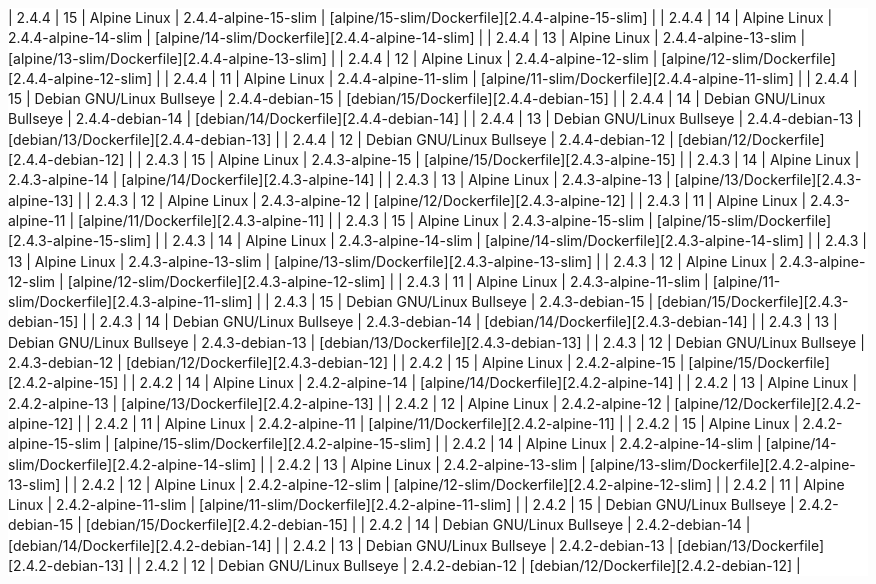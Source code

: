 | 2.4.4    | 15         | Alpine Linux              | 2.4.4-alpine-15-slim                        | [alpine/15-slim/Dockerfile][2.4.4-alpine-15-slim] |
| 2.4.4    | 14         | Alpine Linux              | 2.4.4-alpine-14-slim                        | [alpine/14-slim/Dockerfile][2.4.4-alpine-14-slim] |
| 2.4.4    | 13         | Alpine Linux              | 2.4.4-alpine-13-slim                        | [alpine/13-slim/Dockerfile][2.4.4-alpine-13-slim] |
| 2.4.4    | 12         | Alpine Linux              | 2.4.4-alpine-12-slim                        | [alpine/12-slim/Dockerfile][2.4.4-alpine-12-slim] |
| 2.4.4    | 11         | Alpine Linux              | 2.4.4-alpine-11-slim                        | [alpine/11-slim/Dockerfile][2.4.4-alpine-11-slim] |
| 2.4.4    | 15         | Debian GNU/Linux Bullseye | 2.4.4-debian-15                             | [debian/15/Dockerfile][2.4.4-debian-15]           |
| 2.4.4    | 14         | Debian GNU/Linux Bullseye | 2.4.4-debian-14                             | [debian/14/Dockerfile][2.4.4-debian-14]           |
| 2.4.4    | 13         | Debian GNU/Linux Bullseye | 2.4.4-debian-13                             | [debian/13/Dockerfile][2.4.4-debian-13]           |
| 2.4.4    | 12         | Debian GNU/Linux Bullseye | 2.4.4-debian-12                             | [debian/12/Dockerfile][2.4.4-debian-12]           |
| 2.4.3    | 15         | Alpine Linux              | 2.4.3-alpine-15                             | [alpine/15/Dockerfile][2.4.3-alpine-15]           |
| 2.4.3    | 14         | Alpine Linux              | 2.4.3-alpine-14                             | [alpine/14/Dockerfile][2.4.3-alpine-14]           |
| 2.4.3    | 13         | Alpine Linux              | 2.4.3-alpine-13                             | [alpine/13/Dockerfile][2.4.3-alpine-13]           |
| 2.4.3    | 12         | Alpine Linux              | 2.4.3-alpine-12                             | [alpine/12/Dockerfile][2.4.3-alpine-12]           |
| 2.4.3    | 11         | Alpine Linux              | 2.4.3-alpine-11                             | [alpine/11/Dockerfile][2.4.3-alpine-11]           |
| 2.4.3    | 15         | Alpine Linux              | 2.4.3-alpine-15-slim                        | [alpine/15-slim/Dockerfile][2.4.3-alpine-15-slim] |
| 2.4.3    | 14         | Alpine Linux              | 2.4.3-alpine-14-slim                        | [alpine/14-slim/Dockerfile][2.4.3-alpine-14-slim] |
| 2.4.3    | 13         | Alpine Linux              | 2.4.3-alpine-13-slim                        | [alpine/13-slim/Dockerfile][2.4.3-alpine-13-slim] |
| 2.4.3    | 12         | Alpine Linux              | 2.4.3-alpine-12-slim                        | [alpine/12-slim/Dockerfile][2.4.3-alpine-12-slim] |
| 2.4.3    | 11         | Alpine Linux              | 2.4.3-alpine-11-slim                        | [alpine/11-slim/Dockerfile][2.4.3-alpine-11-slim] |
| 2.4.3    | 15         | Debian GNU/Linux Bullseye | 2.4.3-debian-15                             | [debian/15/Dockerfile][2.4.3-debian-15]           |
| 2.4.3    | 14         | Debian GNU/Linux Bullseye | 2.4.3-debian-14                             | [debian/14/Dockerfile][2.4.3-debian-14]           |
| 2.4.3    | 13         | Debian GNU/Linux Bullseye | 2.4.3-debian-13                             | [debian/13/Dockerfile][2.4.3-debian-13]           |
| 2.4.3    | 12         | Debian GNU/Linux Bullseye | 2.4.3-debian-12                             | [debian/12/Dockerfile][2.4.3-debian-12]           |
| 2.4.2    | 15         | Alpine Linux              | 2.4.2-alpine-15                             | [alpine/15/Dockerfile][2.4.2-alpine-15]           |
| 2.4.2    | 14         | Alpine Linux              | 2.4.2-alpine-14                             | [alpine/14/Dockerfile][2.4.2-alpine-14]           |
| 2.4.2    | 13         | Alpine Linux              | 2.4.2-alpine-13                             | [alpine/13/Dockerfile][2.4.2-alpine-13]           |
| 2.4.2    | 12         | Alpine Linux              | 2.4.2-alpine-12                             | [alpine/12/Dockerfile][2.4.2-alpine-12]           |
| 2.4.2    | 11         | Alpine Linux              | 2.4.2-alpine-11                             | [alpine/11/Dockerfile][2.4.2-alpine-11]           |
| 2.4.2    | 15         | Alpine Linux              | 2.4.2-alpine-15-slim                        | [alpine/15-slim/Dockerfile][2.4.2-alpine-15-slim] |
| 2.4.2    | 14         | Alpine Linux              | 2.4.2-alpine-14-slim                        | [alpine/14-slim/Dockerfile][2.4.2-alpine-14-slim] |
| 2.4.2    | 13         | Alpine Linux              | 2.4.2-alpine-13-slim                        | [alpine/13-slim/Dockerfile][2.4.2-alpine-13-slim] |
| 2.4.2    | 12         | Alpine Linux              | 2.4.2-alpine-12-slim                        | [alpine/12-slim/Dockerfile][2.4.2-alpine-12-slim] |
| 2.4.2    | 11         | Alpine Linux              | 2.4.2-alpine-11-slim                        | [alpine/11-slim/Dockerfile][2.4.2-alpine-11-slim] |
| 2.4.2    | 15         | Debian GNU/Linux Bullseye | 2.4.2-debian-15                             | [debian/15/Dockerfile][2.4.2-debian-15]           |
| 2.4.2    | 14         | Debian GNU/Linux Bullseye | 2.4.2-debian-14                             | [debian/14/Dockerfile][2.4.2-debian-14]           |
| 2.4.2    | 13         | Debian GNU/Linux Bullseye | 2.4.2-debian-13                             | [debian/13/Dockerfile][2.4.2-debian-13]           |
| 2.4.2    | 12         | Debian GNU/Linux Bullseye | 2.4.2-debian-12                             | [debian/12/Dockerfile][2.4.2-debian-12]           |

[3.1.3-alpine-15]: https://github.com/pgroonga/docker/tree/3.1.3/alpine/15/Dockerfile
[3.1.3-alpine-14]: https://github.com/pgroonga/docker/tree/3.1.3/alpine/14/Dockerfile
[3.1.3-alpine-13]: https://github.com/pgroonga/docker/tree/3.1.3/alpine/13/Dockerfile
[3.1.3-alpine-12]: https://github.com/pgroonga/docker/tree/3.1.3/alpine/12/Dockerfile
[3.1.3-alpine-11]: https://github.com/pgroonga/docker/tree/3.1.3/alpine/11/Dockerfile
[3.1.3-alpine-15-slim]: https://github.com/pgroonga/docker/tree/3.1.3/alpine/15-slim/Dockerfile
[3.1.3-alpine-14-slim]: https://github.com/pgroonga/docker/tree/3.1.3/alpine/14-slim/Dockerfile
[3.1.3-alpine-13-slim]: https://github.com/pgroonga/docker/tree/3.1.3/alpine/13-slim/Dockerfile
[3.1.3-alpine-12-slim]: https://github.com/pgroonga/docker/tree/3.1.3/alpine/12-slim/Dockerfile
[3.1.3-alpine-11-slim]: https://github.com/pgroonga/docker/tree/3.1.3/alpine/11-slim/Dockerfile
[3.1.3-debian-15]: https://github.com/pgroonga/docker/tree/3.1.3/debian/15/Dockerfile
[3.1.3-debian-14]: https://github.com/pgroonga/docker/tree/3.1.3/debian/14/Dockerfile
[3.1.3-debian-13]: https://github.com/pgroonga/docker/tree/3.1.3/debian/13/Dockerfile
[3.1.3-debian-12]: https://github.com/pgroonga/docker/tree/3.1.3/debian/12/Dockerfile
[3.1.2-alpine-15]: https://github.com/pgroonga/docker/tree/3.1.2/alpine/15/Dockerfile
[3.1.2-alpine-14]: https://github.com/pgroonga/docker/tree/3.1.2/alpine/14/Dockerfile
[3.1.2-alpine-13]: https://github.com/pgroonga/docker/tree/3.1.2/alpine/13/Dockerfile
[3.1.2-alpine-12]: https://github.com/pgroonga/docker/tree/3.1.2/alpine/12/Dockerfile
[3.1.2-alpine-11]: https://github.com/pgroonga/docker/tree/3.1.2/alpine/11/Dockerfile
[3.1.2-alpine-15-slim]: https://github.com/pgroonga/docker/tree/3.1.2/alpine/15-slim/Dockerfile
[3.1.2-alpine-14-slim]: https://github.com/pgroonga/docker/tree/3.1.2/alpine/14-slim/Dockerfile
[3.1.2-alpine-13-slim]: https://github.com/pgroonga/docker/tree/3.1.2/alpine/13-slim/Dockerfile
[3.1.2-alpine-12-slim]: https://github.com/pgroonga/docker/tree/3.1.2/alpine/12-slim/Dockerfile
[3.1.2-alpine-11-slim]: https://github.com/pgroonga/docker/tree/3.1.2/alpine/11-slim/Dockerfile
[3.1.2-debian-15]: https://github.com/pgroonga/docker/tree/3.1.2/debian/15/Dockerfile
[3.1.2-debian-14]: https://github.com/pgroonga/docker/tree/3.1.2/debian/14/Dockerfile
[3.1.2-debian-13]: https://github.com/pgroonga/docker/tree/3.1.2/debian/13/Dockerfile
[3.1.2-debian-12]: https://github.com/pgroonga/docker/tree/3.1.2/debian/12/Dockerfile
[3.1.1-alpine-15]: https://github.com/pgroonga/docker/tree/3.1.1/alpine/15/Dockerfile
[3.1.1-alpine-14]: https://github.com/pgroonga/docker/tree/3.1.1/alpine/14/Dockerfile
[3.1.1-alpine-13]: https://github.com/pgroonga/docker/tree/3.1.1/alpine/13/Dockerfile
[3.1.1-alpine-12]: https://github.com/pgroonga/docker/tree/3.1.1/alpine/12/Dockerfile
[3.1.1-alpine-11]: https://github.com/pgroonga/docker/tree/3.1.1/alpine/11/Dockerfile
[3.1.1-alpine-15-slim]: https://github.com/pgroonga/docker/tree/3.1.1/alpine/15-slim/Dockerfile
[3.1.1-alpine-14-slim]: https://github.com/pgroonga/docker/tree/3.1.1/alpine/14-slim/Dockerfile
[3.1.1-alpine-13-slim]: https://github.com/pgroonga/docker/tree/3.1.1/alpine/13-slim/Dockerfile
[3.1.1-alpine-12-slim]: https://github.com/pgroonga/docker/tree/3.1.1/alpine/12-slim/Dockerfile
[3.1.1-alpine-11-slim]: https://github.com/pgroonga/docker/tree/3.1.1/alpine/11-slim/Dockerfile
[3.1.1-debian-15]: https://github.com/pgroonga/docker/tree/3.1.1/debian/15/Dockerfile
[3.1.1-debian-14]: https://github.com/pgroonga/docker/tree/3.1.1/debian/14/Dockerfile
[3.1.1-debian-13]: https://github.com/pgroonga/docker/tree/3.1.1/debian/13/Dockerfile
[3.1.1-debian-12]: https://github.com/pgroonga/docker/tree/3.1.1/debian/12/Dockerfile
[3.0.9-alpine-15]: https://github.com/pgroonga/docker/tree/3.0.9/alpine/15/Dockerfile
[3.0.9-alpine-14]: https://github.com/pgroonga/docker/tree/3.0.9/alpine/14/Dockerfile
[3.0.9-alpine-13]: https://github.com/pgroonga/docker/tree/3.0.9/alpine/13/Dockerfile
[3.0.9-alpine-12]: https://github.com/pgroonga/docker/tree/3.0.9/alpine/12/Dockerfile
[3.0.9-alpine-11]: https://github.com/pgroonga/docker/tree/3.0.9/alpine/11/Dockerfile
[3.0.9-alpine-15-slim]: https://github.com/pgroonga/docker/tree/3.0.9/alpine/15-slim/Dockerfile
[3.0.9-alpine-14-slim]: https://github.com/pgroonga/docker/tree/3.0.9/alpine/14-slim/Dockerfile
[3.0.9-alpine-13-slim]: https://github.com/pgroonga/docker/tree/3.0.9/alpine/13-slim/Dockerfile
[3.0.9-alpine-12-slim]: https://github.com/pgroonga/docker/tree/3.0.9/alpine/12-slim/Dockerfile
[3.0.9-alpine-11-slim]: https://github.com/pgroonga/docker/tree/3.0.9/alpine/11-slim/Dockerfile
[3.0.9-debian-15]: https://github.com/pgroonga/docker/tree/3.0.9/debian/15/Dockerfile
[3.0.9-debian-14]: https://github.com/pgroonga/docker/tree/3.0.9/debian/14/Dockerfile
[3.0.9-debian-13]: https://github.com/pgroonga/docker/tree/3.0.9/debian/13/Dockerfile
[3.0.9-debian-12]: https://github.com/pgroonga/docker/tree/3.0.9/debian/12/Dockerfile
[3.0.8-alpine-15]: https://github.com/pgroonga/docker/tree/3.0.8/alpine/15/Dockerfile
[3.0.8-alpine-14]: https://github.com/pgroonga/docker/tree/3.0.8/alpine/14/Dockerfile
[3.0.8-alpine-13]: https://github.com/pgroonga/docker/tree/3.0.8/alpine/13/Dockerfile
[3.0.8-alpine-12]: https://github.com/pgroonga/docker/tree/3.0.8/alpine/12/Dockerfile
[3.0.8-alpine-11]: https://github.com/pgroonga/docker/tree/3.0.8/alpine/11/Dockerfile
[3.0.8-alpine-15-slim]: https://github.com/pgroonga/docker/tree/3.0.8/alpine/15-slim/Dockerfile
[3.0.8-alpine-14-slim]: https://github.com/pgroonga/docker/tree/3.0.8/alpine/14-slim/Dockerfile
[3.0.8-alpine-13-slim]: https://github.com/pgroonga/docker/tree/3.0.8/alpine/13-slim/Dockerfile
[3.0.8-alpine-12-slim]: https://github.com/pgroonga/docker/tree/3.0.8/alpine/12-slim/Dockerfile
[3.0.8-alpine-11-slim]: https://github.com/pgroonga/docker/tree/3.0.8/alpine/11-slim/Dockerfile
[3.0.8-debian-15]: https://github.com/pgroonga/docker/tree/3.0.8/debian/15/Dockerfile
[3.0.8-debian-14]: https://github.com/pgroonga/docker/tree/3.0.8/debian/14/Dockerfile
[3.0.8-debian-13]: https://github.com/pgroonga/docker/tree/3.0.8/debian/13/Dockerfile
[3.0.8-debian-12]: https://github.com/pgroonga/docker/tree/3.0.8/debian/12/Dockerfile
[3.0.7-alpine-15]: https://github.com/pgroonga/docker/tree/3.0.7/alpine/15/Dockerfile
[3.0.7-alpine-14]: https://github.com/pgroonga/docker/tree/3.0.7/alpine/14/Dockerfile
[3.0.7-alpine-13]: https://github.com/pgroonga/docker/tree/3.0.7/alpine/13/Dockerfile
[3.0.7-alpine-12]: https://github.com/pgroonga/docker/tree/3.0.7/alpine/12/Dockerfile
[3.0.7-alpine-11]: https://github.com/pgroonga/docker/tree/3.0.7/alpine/11/Dockerfile
[3.0.7-alpine-15-slim]: https://github.com/pgroonga/docker/tree/3.0.7/alpine/15-slim/Dockerfile
[3.0.7-alpine-14-slim]: https://github.com/pgroonga/docker/tree/3.0.7/alpine/14-slim/Dockerfile
[3.0.7-alpine-13-slim]: https://github.com/pgroonga/docker/tree/3.0.7/alpine/13-slim/Dockerfile
[3.0.7-alpine-12-slim]: https://github.com/pgroonga/docker/tree/3.0.7/alpine/12-slim/Dockerfile
[3.0.7-alpine-11-slim]: https://github.com/pgroonga/docker/tree/3.0.7/alpine/11-slim/Dockerfile
[3.0.7-debian-15]: https://github.com/pgroonga/docker/tree/3.0.7/debian/15/Dockerfile
[3.0.7-debian-14]: https://github.com/pgroonga/docker/tree/3.0.7/debian/14/Dockerfile
[3.0.7-debian-13]: https://github.com/pgroonga/docker/tree/3.0.7/debian/13/Dockerfile
[3.0.7-debian-12]: https://github.com/pgroonga/docker/tree/3.0.7/debian/12/Dockerfile
[3.0.6-alpine-15]: https://github.com/pgroonga/docker/tree/3.0.6/alpine/15/Dockerfile
[3.0.6-alpine-14]: https://github.com/pgroonga/docker/tree/3.0.6/alpine/14/Dockerfile
[3.0.6-alpine-13]: https://github.com/pgroonga/docker/tree/3.0.6/alpine/13/Dockerfile
[3.0.6-alpine-12]: https://github.com/pgroonga/docker/tree/3.0.6/alpine/12/Dockerfile
[3.0.6-alpine-11]: https://github.com/pgroonga/docker/tree/3.0.6/alpine/11/Dockerfile
[3.0.6-alpine-15-slim]: https://github.com/pgroonga/docker/tree/3.0.6/alpine/15-slim/Dockerfile
[3.0.6-alpine-14-slim]: https://github.com/pgroonga/docker/tree/3.0.6/alpine/14-slim/Dockerfile
[3.0.6-alpine-13-slim]: https://github.com/pgroonga/docker/tree/3.0.6/alpine/13-slim/Dockerfile
[3.0.6-alpine-12-slim]: https://github.com/pgroonga/docker/tree/3.0.6/alpine/12-slim/Dockerfile
[3.0.6-alpine-11-slim]: https://github.com/pgroonga/docker/tree/3.0.6/alpine/11-slim/Dockerfile
[3.0.6-debian-15]: https://github.com/pgroonga/docker/tree/3.0.6/debian/15/Dockerfile
[3.0.6-debian-14]: https://github.com/pgroonga/docker/tree/3.0.6/debian/14/Dockerfile
[3.0.6-debian-13]: https://github.com/pgroonga/docker/tree/3.0.6/debian/13/Dockerfile
[3.0.6-debian-12]: https://github.com/pgroonga/docker/tree/3.0.6/debian/12/Dockerfile
[3.0.5-alpine-15]: https://github.com/pgroonga/docker/tree/3.0.5/alpine/15/Dockerfile
[3.0.5-alpine-14]: https://github.com/pgroonga/docker/tree/3.0.5/alpine/14/Dockerfile
[3.0.5-alpine-13]: https://github.com/pgroonga/docker/tree/3.0.5/alpine/13/Dockerfile
[3.0.5-alpine-12]: https://github.com/pgroonga/docker/tree/3.0.5/alpine/12/Dockerfile
[3.0.5-alpine-11]: https://github.com/pgroonga/docker/tree/3.0.5/alpine/11/Dockerfile
[3.0.5-alpine-15-slim]: https://github.com/pgroonga/docker/tree/3.0.5/alpine/15-slim/Dockerfile
[3.0.5-alpine-14-slim]: https://github.com/pgroonga/docker/tree/3.0.5/alpine/14-slim/Dockerfile
[3.0.5-alpine-13-slim]: https://github.com/pgroonga/docker/tree/3.0.5/alpine/13-slim/Dockerfile
[3.0.5-alpine-12-slim]: https://github.com/pgroonga/docker/tree/3.0.5/alpine/12-slim/Dockerfile
[3.0.5-alpine-11-slim]: https://github.com/pgroonga/docker/tree/3.0.5/alpine/11-slim/Dockerfile
[3.0.5-debian-15]: https://github.com/pgroonga/docker/tree/3.0.5/debian/15/Dockerfile
[3.0.5-debian-14]: https://github.com/pgroonga/docker/tree/3.0.5/debian/14/Dockerfile
[3.0.5-debian-13]: https://github.com/pgroonga/docker/tree/3.0.5/debian/13/Dockerfile
[3.0.5-debian-12]: https://github.com/pgroonga/docker/tree/3.0.5/debian/12/Dockerfile
[3.0.4-alpine-15]: https://github.com/pgroonga/docker/tree/3.0.4/alpine/15/Dockerfile
[3.0.4-alpine-14]: https://github.com/pgroonga/docker/tree/3.0.4/alpine/14/Dockerfile
[3.0.4-alpine-13]: https://github.com/pgroonga/docker/tree/3.0.4/alpine/13/Dockerfile
[3.0.4-alpine-12]: https://github.com/pgroonga/docker/tree/3.0.4/alpine/12/Dockerfile
[3.0.4-alpine-11]: https://github.com/pgroonga/docker/tree/3.0.4/alpine/11/Dockerfile
[3.0.4-alpine-15-slim]: https://github.com/pgroonga/docker/tree/3.0.4/alpine/15-slim/Dockerfile
[3.0.4-alpine-14-slim]: https://github.com/pgroonga/docker/tree/3.0.4/alpine/14-slim/Dockerfile
[3.0.4-alpine-13-slim]: https://github.com/pgroonga/docker/tree/3.0.4/alpine/13-slim/Dockerfile
[3.0.4-alpine-12-slim]: https://github.com/pgroonga/docker/tree/3.0.4/alpine/12-slim/Dockerfile
[3.0.4-alpine-11-slim]: https://github.com/pgroonga/docker/tree/3.0.4/alpine/11-slim/Dockerfile
[3.0.4-debian-15]: https://github.com/pgroonga/docker/tree/3.0.4/debian/15/Dockerfile
[3.0.4-debian-14]: https://github.com/pgroonga/docker/tree/3.0.4/debian/14/Dockerfile
[3.0.4-debian-13]: https://github.com/pgroonga/docker/tree/3.0.4/debian/13/Dockerfile
[3.0.4-debian-12]: https://github.com/pgroonga/docker/tree/3.0.4/debian/12/Dockerfile
[3.0.3-alpine-15]: https://github.com/pgroonga/docker/tree/3.0.3/alpine/15/Dockerfile
[3.0.3-alpine-14]: https://github.com/pgroonga/docker/tree/3.0.3/alpine/14/Dockerfile
[3.0.3-alpine-13]: https://github.com/pgroonga/docker/tree/3.0.3/alpine/13/Dockerfile
[3.0.3-alpine-12]: https://github.com/pgroonga/docker/tree/3.0.3/alpine/12/Dockerfile
[3.0.3-alpine-11]: https://github.com/pgroonga/docker/tree/3.0.3/alpine/11/Dockerfile
[3.0.3-alpine-15-slim]: https://github.com/pgroonga/docker/tree/3.0.3/alpine/15-slim/Dockerfile
[3.0.3-alpine-14-slim]: https://github.com/pgroonga/docker/tree/3.0.3/alpine/14-slim/Dockerfile
[3.0.3-alpine-13-slim]: https://github.com/pgroonga/docker/tree/3.0.3/alpine/13-slim/Dockerfile
[3.0.3-alpine-12-slim]: https://github.com/pgroonga/docker/tree/3.0.3/alpine/12-slim/Dockerfile
[3.0.3-alpine-11-slim]: https://github.com/pgroonga/docker/tree/3.0.3/alpine/11-slim/Dockerfile
[3.0.3-debian-15]: https://github.com/pgroonga/docker/tree/3.0.3/debian/15/Dockerfile
[3.0.3-debian-14]: https://github.com/pgroonga/docker/tree/3.0.3/debian/14/Dockerfile
[3.0.3-debian-13]: https://github.com/pgroonga/docker/tree/3.0.3/debian/13/Dockerfile
[3.0.3-debian-12]: https://github.com/pgroonga/docker/tree/3.0.3/debian/12/Dockerfile
[3.0.1-alpine-15]: https://github.com/pgroonga/docker/tree/3.0.1/alpine/15/Dockerfile
[3.0.1-alpine-14]: https://github.com/pgroonga/docker/tree/3.0.1/alpine/14/Dockerfile
[3.0.1-alpine-13]: https://github.com/pgroonga/docker/tree/3.0.1/alpine/13/Dockerfile
[3.0.1-alpine-12]: https://github.com/pgroonga/docker/tree/3.0.1/alpine/12/Dockerfile
[3.0.1-alpine-11]: https://github.com/pgroonga/docker/tree/3.0.1/alpine/11/Dockerfile
[3.0.1-alpine-15-slim]: https://github.com/pgroonga/docker/tree/3.0.1/alpine/15-slim/Dockerfile
[3.0.1-alpine-14-slim]: https://github.com/pgroonga/docker/tree/3.0.1/alpine/14-slim/Dockerfile
[3.0.1-alpine-13-slim]: https://github.com/pgroonga/docker/tree/3.0.1/alpine/13-slim/Dockerfile
[3.0.1-alpine-12-slim]: https://github.com/pgroonga/docker/tree/3.0.1/alpine/12-slim/Dockerfile
[3.0.1-alpine-11-slim]: https://github.com/pgroonga/docker/tree/3.0.1/alpine/11-slim/Dockerfile
[3.0.1-debian-15]: https://github.com/pgroonga/docker/tree/3.0.1/debian/15/Dockerfile
[3.0.1-debian-14]: https://github.com/pgroonga/docker/tree/3.0.1/debian/14/Dockerfile
[3.0.1-debian-13]: https://github.com/pgroonga/docker/tree/3.0.1/debian/13/Dockerfile
[3.0.1-debian-12]: https://github.com/pgroonga/docker/tree/3.0.1/debian/12/Dockerfile
[3.0.0-alpine-15]: https://github.com/pgroonga/docker/tree/3.0.0/alpine/15/Dockerfile
[3.0.0-alpine-14]: https://github.com/pgroonga/docker/tree/3.0.0/alpine/14/Dockerfile
[3.0.0-alpine-13]: https://github.com/pgroonga/docker/tree/3.0.0/alpine/13/Dockerfile
[3.0.0-alpine-12]: https://github.com/pgroonga/docker/tree/3.0.0/alpine/12/Dockerfile
[3.0.0-alpine-11]: https://github.com/pgroonga/docker/tree/3.0.0/alpine/11/Dockerfile
[3.0.0-alpine-15-slim]: https://github.com/pgroonga/docker/tree/3.0.0/alpine/15-slim/Dockerfile
[3.0.0-alpine-14-slim]: https://github.com/pgroonga/docker/tree/3.0.0/alpine/14-slim/Dockerfile
[3.0.0-alpine-13-slim]: https://github.com/pgroonga/docker/tree/3.0.0/alpine/13-slim/Dockerfile
[3.0.0-alpine-12-slim]: https://github.com/pgroonga/docker/tree/3.0.0/alpine/12-slim/Dockerfile
[3.0.0-alpine-11-slim]: https://github.com/pgroonga/docker/tree/3.0.0/alpine/11-slim/Dockerfile
[3.0.0-debian-15]: https://github.com/pgroonga/docker/tree/3.0.0/debian/15/Dockerfile
[3.0.0-debian-14]: https://github.com/pgroonga/docker/tree/3.0.0/debian/14/Dockerfile
[3.0.0-debian-13]: https://github.com/pgroonga/docker/tree/3.0.0/debian/13/Dockerfile
[3.0.0-debian-12]: https://github.com/pgroonga/docker/tree/3.0.0/debian/12/Dockerfile
[2.4.7-alpine-15]: https://github.com/pgroonga/docker/tree/2.4.7/alpine/15/Dockerfile
[2.4.7-alpine-14]: https://github.com/pgroonga/docker/tree/2.4.7/alpine/14/Dockerfile
[2.4.7-alpine-13]: https://github.com/pgroonga/docker/tree/2.4.7/alpine/13/Dockerfile
[2.4.7-alpine-12]: https://github.com/pgroonga/docker/tree/2.4.7/alpine/12/Dockerfile
[2.4.7-alpine-11]: https://github.com/pgroonga/docker/tree/2.4.7/alpine/11/Dockerfile
[2.4.7-alpine-15-slim]: https://github.com/pgroonga/docker/tree/2.4.7/alpine/15-slim/Dockerfile
[2.4.7-alpine-14-slim]: https://github.com/pgroonga/docker/tree/2.4.7/alpine/14-slim/Dockerfile
[2.4.7-alpine-13-slim]: https://github.com/pgroonga/docker/tree/2.4.7/alpine/13-slim/Dockerfile
[2.4.7-alpine-12-slim]: https://github.com/pgroonga/docker/tree/2.4.7/alpine/12-slim/Dockerfile
[2.4.7-alpine-11-slim]: https://github.com/pgroonga/docker/tree/2.4.7/alpine/11-slim/Dockerfile
[2.4.7-debian-15]: https://github.com/pgroonga/docker/tree/2.4.7/debian/15/Dockerfile
[2.4.7-debian-14]: https://github.com/pgroonga/docker/tree/2.4.7/debian/14/Dockerfile
[2.4.7-debian-13]: https://github.com/pgroonga/docker/tree/2.4.7/debian/13/Dockerfile
[2.4.7-debian-12]: https://github.com/pgroonga/docker/tree/2.4.7/debian/12/Dockerfile
[2.4.6-alpine-15]: https://github.com/pgroonga/docker/tree/2.4.6/alpine/15/Dockerfile
[2.4.6-alpine-14]: https://github.com/pgroonga/docker/tree/2.4.6/alpine/14/Dockerfile
[2.4.6-alpine-13]: https://github.com/pgroonga/docker/tree/2.4.6/alpine/13/Dockerfile
[2.4.6-alpine-12]: https://github.com/pgroonga/docker/tree/2.4.6/alpine/12/Dockerfile
[2.4.6-alpine-11]: https://github.com/pgroonga/docker/tree/2.4.6/alpine/11/Dockerfile
[2.4.6-alpine-15-slim]: https://github.com/pgroonga/docker/tree/2.4.6/alpine/15-slim/Dockerfile
[2.4.6-alpine-14-slim]: https://github.com/pgroonga/docker/tree/2.4.6/alpine/14-slim/Dockerfile
[2.4.6-alpine-13-slim]: https://github.com/pgroonga/docker/tree/2.4.6/alpine/13-slim/Dockerfile
[2.4.6-alpine-12-slim]: https://github.com/pgroonga/docker/tree/2.4.6/alpine/12-slim/Dockerfile
[2.4.6-alpine-11-slim]: https://github.com/pgroonga/docker/tree/2.4.6/alpine/11-slim/Dockerfile
[2.4.6-debian-15]: https://github.com/pgroonga/docker/tree/2.4.6/debian/15/Dockerfile
[2.4.6-debian-14]: https://github.com/pgroonga/docker/tree/2.4.6/debian/14/Dockerfile
[2.4.6-debian-13]: https://github.com/pgroonga/docker/tree/2.4.6/debian/13/Dockerfile
[2.4.6-debian-12]: https://github.com/pgroonga/docker/tree/2.4.6/debian/12/Dockerfile
[2.4.5-alpine-15]: https://github.com/pgroonga/docker/tree/2.4.5/alpine/15/Dockerfile
[2.4.5-alpine-14]: https://github.com/pgroonga/docker/tree/2.4.5/alpine/14/Dockerfile
[2.4.5-alpine-13]: https://github.com/pgroonga/docker/tree/2.4.5/alpine/13/Dockerfile
[2.4.5-alpine-12]: https://github.com/pgroonga/docker/tree/2.4.5/alpine/12/Dockerfile
[2.4.5-alpine-11]: https://github.com/pgroonga/docker/tree/2.4.5/alpine/11/Dockerfile
[2.4.5-alpine-15-slim]: https://github.com/pgroonga/docker/tree/2.4.5/alpine/15-slim/Dockerfile
[2.4.5-alpine-14-slim]: https://github.com/pgroonga/docker/tree/2.4.5/alpine/14-slim/Dockerfile
[2.4.5-alpine-13-slim]: https://github.com/pgroonga/docker/tree/2.4.5/alpine/13-slim/Dockerfile
[2.4.5-alpine-12-slim]: https://github.com/pgroonga/docker/tree/2.4.5/alpine/12-slim/Dockerfile
[2.4.5-alpine-11-slim]: https://github.com/pgroonga/docker/tree/2.4.5/alpine/11-slim/Dockerfile
[2.4.5-debian-15]: https://github.com/pgroonga/docker/tree/2.4.5/debian/15/Dockerfile
[2.4.5-debian-14]: https://github.com/pgroonga/docker/tree/2.4.5/debian/14/Dockerfile
[2.4.5-debian-13]: https://github.com/pgroonga/docker/tree/2.4.5/debian/13/Dockerfile
[2.4.5-debian-12]: https://github.com/pgroonga/docker/tree/2.4.5/debian/12/Dockerfile
[2.4.4-alpine-build.sh]: https://github.com/pgroonga/docker/tree/2.4.4/alpine/build.sh/Dockerfile
[2.4.4-alpine-15]: https://github.com/pgroonga/docker/tree/2.4.4/alpine/15/Dockerfile
